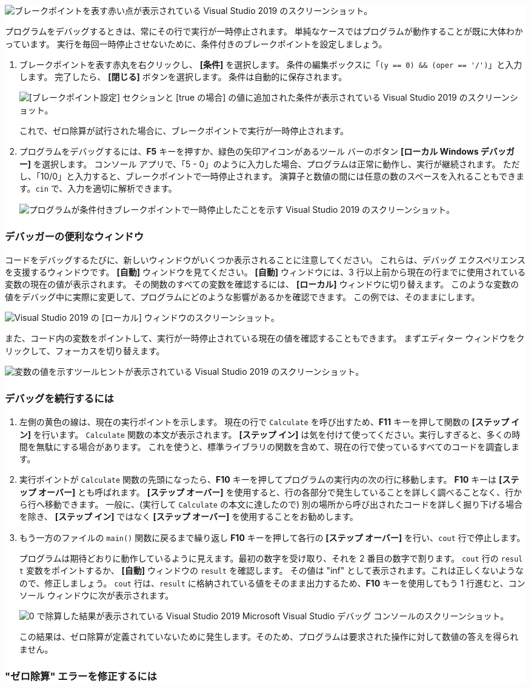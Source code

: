    ![ブレークポイントを表す赤い点が表示されている Visual Studio 2019 のスクリーンショット。](./media/calc-vs2019-set-breakpoint.png "ブレークポイントの設定")

   プログラムをデバッグするときは、常にその行で実行が一時停止されます。 単純なケースではプログラムが動作することが既に大体わかっています。 実行を毎回一時停止させないために、条件付きのブレークポイントを設定しましょう。

1. ブレークポイントを表す赤丸を右クリックし、 **[条件]** を選択します。 条件の編集ボックスに「`(y == 0) && (oper == '/')`」と入力します。 完了したら、 **[閉じる]** ボタンを選択します。 条件は自動的に保存されます。

   ![[ブレークポイント設定] セクションと [true の場合] の値に追加された条件が表示されている Visual Studio 2019 のスクリーンショット。](./media/calc-vs2019-conditional-breakpoint.png "条件付きブレークポイントの設定")

   これで、ゼロ除算が試行された場合に、ブレークポイントで実行が一時停止されます。

1. プログラムをデバッグするには、**F5** キーを押すか、緑色の矢印アイコンがあるツール バーのボタン **[ローカル Windows デバッガー]** を選択します。 コンソール アプリで、「5 - 0」のように入力した場合、プログラムは正常に動作し、実行が継続されます。 ただし、「10/0」と入力すると、ブレークポイントで一時停止されます。 演算子と数値の間には任意の数のスペースを入れることもできます。`cin` で、入力を適切に解析できます。

   ![プログラムが条件付きブレークポイントで一時停止したことを示す Visual Studio 2019 のスクリーンショット。](./media/calc-vs2019-debug-breakpoint.png "条件付きブレークポイントで一時停止")

### <a name="useful-windows-in-the-debugger"></a>デバッガーの便利なウィンドウ

コードをデバッグするたびに、新しいウィンドウがいくつか表示されることに注意してください。 これらは、デバッグ エクスペリエンスを支援するウィンドウです。 **[自動]** ウィンドウを見てください。 **[自動]** ウィンドウには、3 行以上前から現在の行までに使用されている変数の現在の値が表示されます。 その関数のすべての変数を確認するには、 **[ローカル]** ウィンドウに切り替えます。 このような変数の値をデバッグ中に実際に変更して、プログラムにどのような影響があるかを確認できます。 この例では、そのままにします。

   ![Visual Studio 2019 の [ローカル] ウィンドウのスクリーンショット。](./media/calc-vs2019-debug-locals.png "[ローカル] ウィンドウ")

また、コード内の変数をポイントして、実行が一時停止されている現在の値を確認することもできます。 まずエディター ウィンドウをクリックして、フォーカスを切り替えます。

   ![変数の値を示すツールヒントが表示されている Visual Studio 2019 のスクリーンショット。](./media/calc-vs2019-hover-tooltip.png "カーソルを合わせると、現在の変数値が表示されます")

### <a name="to-continue-debugging"></a>デバッグを続行するには

1. 左側の黄色の線は、現在の実行ポイントを示します。 現在の行で `Calculate` を呼び出すため、**F11** キーを押して関数の **[ステップ イン]** を行います。 `Calculate` 関数の本文が表示されます。 **[ステップ イン]** は気を付けて使ってください。実行しすぎると、多くの時間を無駄にする場合があります。 これを使うと、標準ライブラリの関数を含めて、現在の行で使っているすべてのコードを調査します。

1. 実行ポイントが `Calculate` 関数の先頭になったら、**F10** キーを押してプログラムの実行内の次の行に移動します。 **F10** キーは **[ステップ オーバー]** とも呼ばれます。 **[ステップ オーバー]** を使用すると、行の各部分で発生していることを詳しく調べることなく、行から行へ移動できます。 一般に、(実行して `Calculate` の本文に達したので) 別の場所から呼び出されたコードを詳しく掘り下げる場合を除き、 **[ステップ イン]** ではなく **[ステップ オーバー]** を使用することをお勧めします。

1. もう一方のファイルの `main()` 関数に戻るまで繰り返し **F10** キーを押して各行の **[ステップ オーバー]** を行い、`cout` 行で停止します。

   プログラムは期待どおりに動作しているように見えます。最初の数字を受け取り、それを 2 番目の数字で割ります。 `cout` 行の `result` 変数をポイントするか、 **[自動]** ウィンドウの `result` を確認します。 その値は "inf" として表示されます。これは正しくないようなので、修正しましょう。 `cout` 行は、`result` に格納されている値をそのまま出力するため、**F10** キーを使用してもう 1 行進むと、コンソール ウィンドウに次が表示されます。

   ![0 で除算した結果が表示されている Visual Studio 2019 Microsoft Visual Studio デバッグ コンソールのスクリーンショット。](./media/calc-vs2019-divide-by-zero-fail.png "0 で除算した答え")

   この結果は、ゼロ除算が定義されていないために発生します。そのため、プログラムは要求された操作に対して数値の答えを得られません。

### <a name="to-fix-the-divide-by-zero-error"></a>"ゼロ除算" エラーを修正するには
